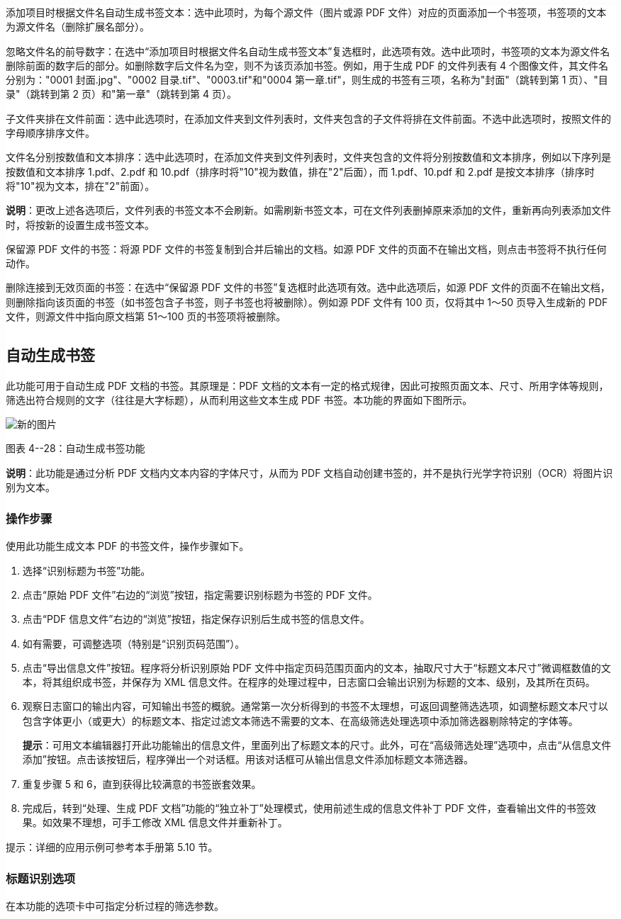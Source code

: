 添加项目时根据文件名自动生成书签文本：选中此项时，为每个源文件（图片或源 PDF 文件）对应的页面添加一个书签项，书签项的文本为源文件名（删除扩展名部分）。

忽略文件名的前导数字：在选中<q>添加项目时根据文件名自动生成书签文本</q>复选框时，此选项有效。选中此项时，书签项的文本为源文件名删除前面的数字后的部分。如删除数字后文件名为空，则不为该页添加书签。例如，用于生成 PDF 的文件列表有 4 个图像文件，其文件名分别为："0001 封面.jpg"、"0002 目录.tif"、"0003.tif"和"0004 第一章.tif"，则生成的书签有三项，名称为"封面"（跳转到第 1 页）、"目录"（跳转到第 2 页）和"第一章"（跳转到第 4 页）。

子文件夹排在文件前面：选中此选项时，在添加文件夹到文件列表时，文件夹包含的子文件将排在文件前面。不选中此选项时，按照文件的字母顺序排序文件。

文件名分别按数值和文本排序：选中此选项时，在添加文件夹到文件列表时，文件夹包含的文件将分别按数值和文本排序，例如以下序列是按数值和文本排序 1.pdf、2.pdf 和 10.pdf（排序时将"10"视为数值，排在"2"后面），而 1.pdf、10.pdf 和 2.pdf 是按文本排序（排序时将"10"视为文本，排在"2"前面）。

**说明**：更改上述各选项后，文件列表的书签文本不会刷新。如需刷新书签文本，可在文件列表删掉原来添加的文件，重新再向列表添加文件时，将按新的设置生成书签文本。

保留源 PDF 文件的书签：将源 PDF 文件的书签复制到合并后输出的文档。如源 PDF 文件的页面不在输出文档，则点击书签将不执行任何动作。

删除连接到无效页面的书签：在选中<q>保留源 PDF 文件的书签</q>复选框时此选项有效。选中此选项后，如源 PDF 文件的页面不在输出文档，则删除指向该页面的书签（如书签包含子书签，则子书签也将被删除）。例如源 PDF 文件有 100 页，仅将其中 1～50 页导入生成新的 PDF 文件，则源文件中指向原文档第 51～100 页的书签项将被删除。

## 自动生成书签

此功能可用于自动生成 PDF 文档的书签。其原理是：PDF 文档的文本有一定的格式规律，因此可按照页面文本、尺寸、所用字体等规则，筛选出符合规则的文字（往往是大字标题），从而利用这些文本生成 PDF 书签。本功能的界面如下图所示。

![新的图片](media/image32.png)
<figcaption>图表 4--28：自动生成书签功能</figcaption>

**说明**：此功能是通过分析 PDF 文档内文本内容的字体尺寸，从而为 PDF 文档自动创建书签的，并不是执行光学字符识别（OCR）将图片识别为文本。

### 操作步骤

使用此功能生成文本 PDF 的书签文件，操作步骤如下。

1.  选择<q>识别标题为书签</q>功能。

2.  点击<q>原始 PDF 文件</q>右边的<q>浏览</q>按钮，指定需要识别标题为书签的 PDF 文件。

3.  点击<q>PDF 信息文件</q>右边的<q>浏览</q>按钮，指定保存识别后生成书签的信息文件。

4.  如有需要，可调整选项（特别是<q>识别页码范围</q>）。

5.  点击<q>导出信息文件</q>按钮。程序将分析识别原始 PDF 文件中指定页码范围页面内的文本，抽取尺寸大于<q>标题文本尺寸</q>微调框数值的文本，将其组织成书签，并保存为 XML 信息文件。在程序的处理过程中，日志窗口会输出识别为标题的文本、级别，及其所在页码。

6.  观察日志窗口的输出内容，可知输出书签的概貌。通常第一次分析得到的书签不太理想，可返回调整筛选选项，如调整标题文本尺寸以包含字体更小（或更大）的标题文本、指定过滤文本筛选不需要的文本、在高级筛选处理选项中添加筛选器剔除特定的字体等。

	**提示**：可用文本编辑器打开此功能输出的信息文件，里面列出了标题文本的尺寸。此外，可在<q>高级筛选处理</q>选项中，点击<q>从信息文件添加</q>按钮。点击该按钮后，程序弹出一个对话框。用该对话框可从输出信息文件添加标题文本筛选器。

7.  重复步骤 5 和 6，直到获得比较满意的书签嵌套效果。

8.  完成后，转到<q>处理、生成 PDF 文档</q>功能的<q>独立补丁</q>处理模式，使用前述生成的信息文件补丁 PDF 文件，查看输出文件的书签效果。如效果不理想，可手工修改 XML 信息文件并重新补丁。

提示：详细的应用示例可参考本手册第 5.10 节。

### 标题识别选项

在本功能的选项卡中可指定分析过程的筛选参数。
